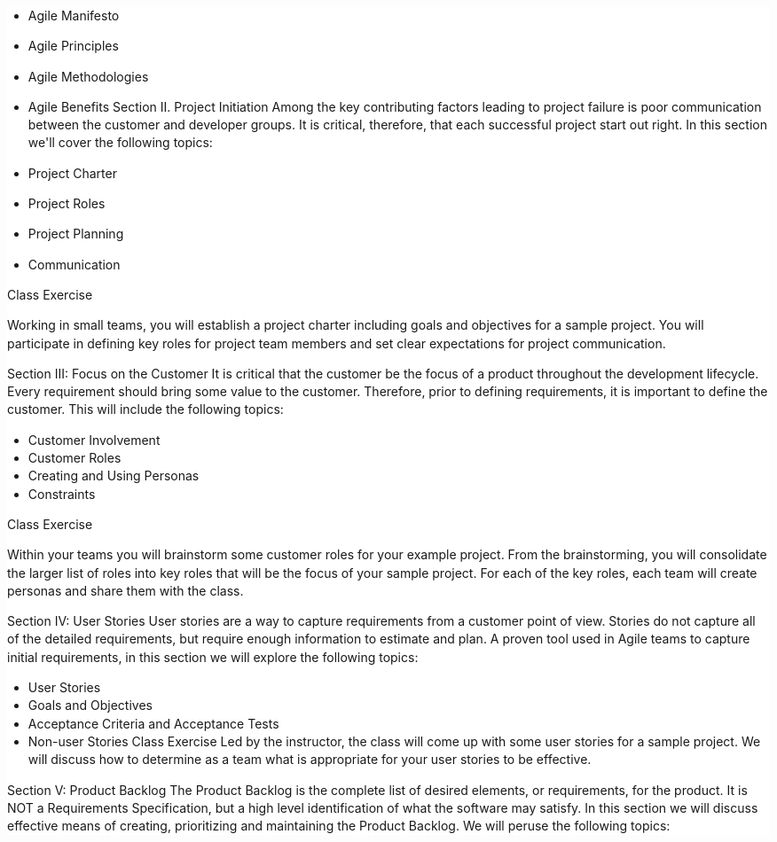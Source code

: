 
- Agile Manifesto
- Agile Principles
- Agile Methodologies
- Agile Benefits
Section II. Project Initiation
Among the key contributing factors leading to project failure is poor communication between the customer and developer groups. It is critical, therefore, that each successful project start out right. In this section we'll cover the following topics:


- Project Charter
- Project Roles
- Project Planning
- Communication
 
Class Exercise

Working in small teams, you will establish a project charter including goals and objectives for a sample project. You will participate in defining key roles for project team members and set clear expectations for project communication.


Section III: Focus on the Customer
It is critical that the customer be the focus of a product throughout the development lifecycle. Every requirement should bring some value to the customer. Therefore, prior to defining requirements, it is important to define the customer. This will include the following topics:


- Customer Involvement
- Customer Roles
- Creating and Using Personas
- Constraints

Class Exercise

Within your teams you will brainstorm some customer roles for your example project. From the brainstorming, you will consolidate the larger list of roles into key roles that will be the focus of your sample project. For each of the key roles, each team will create personas and share them with the class.


Section IV: User Stories
User stories are a way to capture requirements from a customer point of view. Stories do not capture all of the detailed requirements, but require enough information to estimate and plan. A proven tool used in Agile teams to capture initial requirements, in this section we will explore the following topics:


- User Stories
- Goals and Objectives
- Acceptance Criteria and Acceptance Tests
- Non-user Stories
Class Exercise
Led by the instructor, the class will come up with some user stories for a sample project. We will discuss how to determine as a team what is appropriate for your user stories to be effective.


Section V: Product Backlog
The Product Backlog is the complete list of desired elements, or requirements, for the product. It is NOT a Requirements Specification, but a high level identification of what the software may satisfy. In this section we will discuss effective means of creating, prioritizing and maintaining the Product Backlog. We will peruse the following topics:
